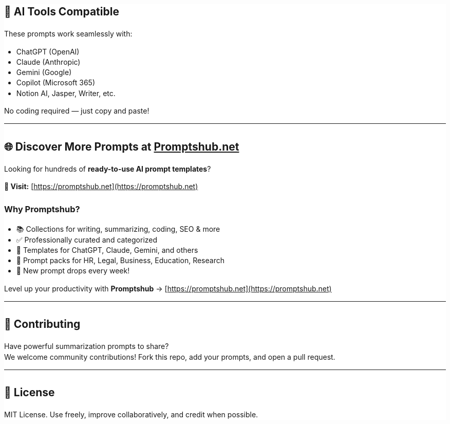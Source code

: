 
## 🚀 AI Tools Compatible

These prompts work seamlessly with:

- ChatGPT (OpenAI)  
- Claude (Anthropic)  
- Gemini (Google)  
- Copilot (Microsoft 365)  
- Notion AI, Jasper, Writer, etc.

No coding required — just copy and paste!

---

## 🌐 Discover More Prompts at [Promptshub.net](https://promptshub.net)

Looking for hundreds of **ready-to-use AI prompt templates**?

**🔗 Visit:** [https://promptshub.net](https://promptshub.net)

### Why Promptshub?

- 📚 Collections for writing, summarizing, coding, SEO & more  
- ✅ Professionally curated and categorized  
- 🧩 Templates for ChatGPT, Claude, Gemini, and others  
- 💼 Prompt packs for HR, Legal, Business, Education, Research  
- 🎯 New prompt drops every week!

Level up your productivity with **Promptshub** → [https://promptshub.net](https://promptshub.net)

---

## 🤝 Contributing

Have powerful summarization prompts to share?  
We welcome community contributions! Fork this repo, add your prompts, and open a pull request.

---

## 📄 License

MIT License. Use freely, improve collaboratively, and credit when possible.

